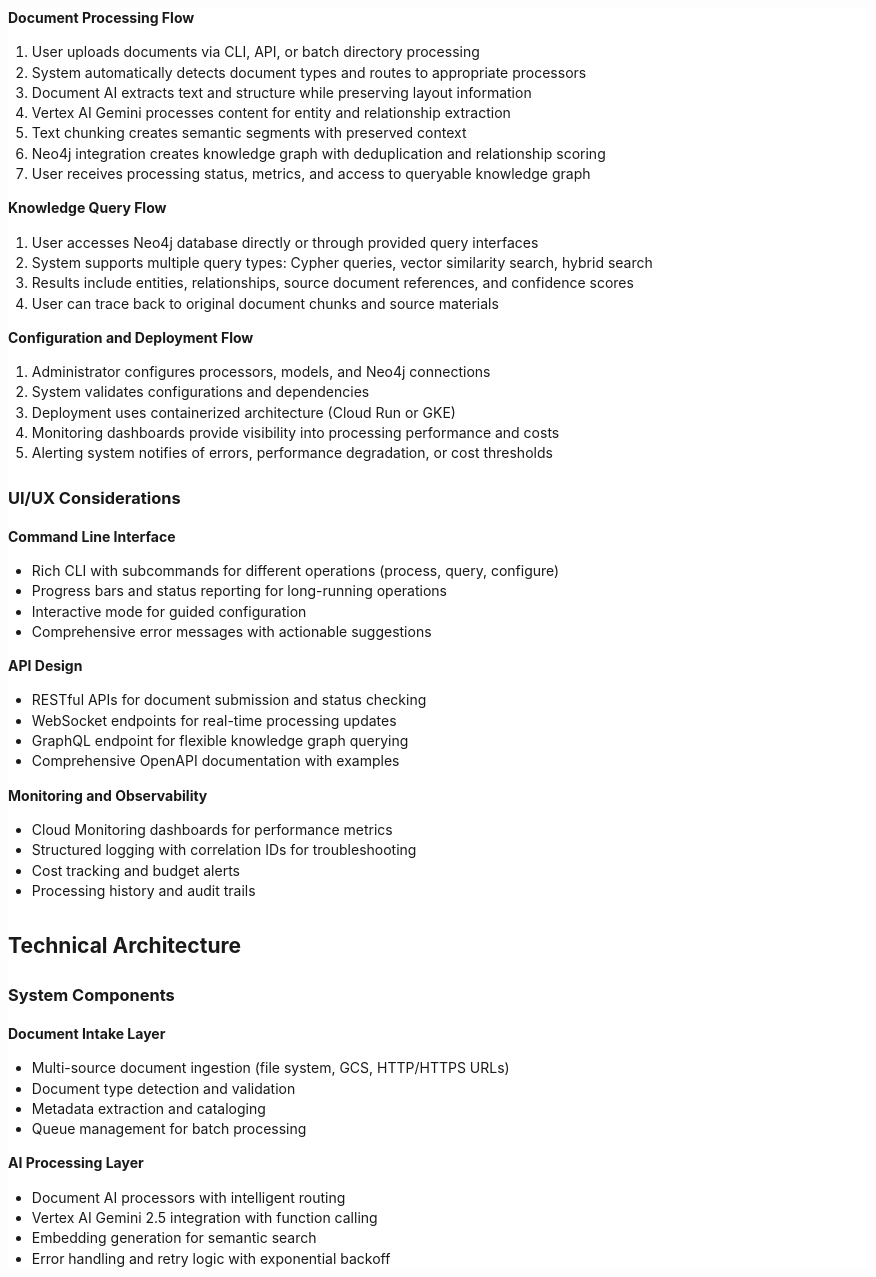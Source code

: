 **Document Processing Flow**
1. User uploads documents via CLI, API, or batch directory processing
2. System automatically detects document types and routes to appropriate processors
3. Document AI extracts text and structure while preserving layout information
4. Vertex AI Gemini processes content for entity and relationship extraction
5. Text chunking creates semantic segments with preserved context
6. Neo4j integration creates knowledge graph with deduplication and relationship scoring
7. User receives processing status, metrics, and access to queryable knowledge graph

**Knowledge Query Flow**
1. User accesses Neo4j database directly or through provided query interfaces
2. System supports multiple query types: Cypher queries, vector similarity search, hybrid search
3. Results include entities, relationships, source document references, and confidence scores
4. User can trace back to original document chunks and source materials

**Configuration and Deployment Flow**
1. Administrator configures processors, models, and Neo4j connections
2. System validates configurations and dependencies
3. Deployment uses containerized architecture (Cloud Run or GKE)
4. Monitoring dashboards provide visibility into processing performance and costs
5. Alerting system notifies of errors, performance degradation, or cost thresholds

### UI/UX Considerations

**Command Line Interface**
- Rich CLI with subcommands for different operations (process, query, configure)
- Progress bars and status reporting for long-running operations
- Interactive mode for guided configuration
- Comprehensive error messages with actionable suggestions

**API Design**
- RESTful APIs for document submission and status checking
- WebSocket endpoints for real-time processing updates
- GraphQL endpoint for flexible knowledge graph querying
- Comprehensive OpenAPI documentation with examples

**Monitoring and Observability**
- Cloud Monitoring dashboards for performance metrics
- Structured logging with correlation IDs for troubleshooting
- Cost tracking and budget alerts
- Processing history and audit trails

## Technical Architecture

### System Components

**Document Intake Layer**
- Multi-source document ingestion (file system, GCS, HTTP/HTTPS URLs)
- Document type detection and validation
- Metadata extraction and cataloging
- Queue management for batch processing

**AI Processing Layer**
- Document AI processors with intelligent routing
- Vertex AI Gemini 2.5 integration with function calling
- Embedding generation for semantic search
- Error handling and retry logic with exponential backoff

